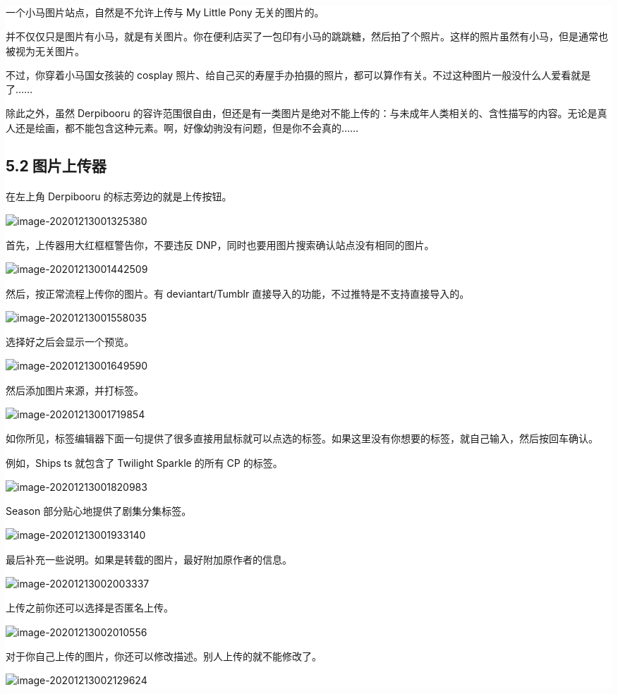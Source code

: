 一个小马图片站点，自然是不允许上传与 My Little Pony 无关的图片的。

并不仅仅只是图片有小马，就是有关图片。你在便利店买了一包印有小马的跳跳糖，然后拍了个照片。这样的照片虽然有小马，但是通常也被视为无关图片。

不过，你穿着小马国女孩装的 cosplay 照片、给自己买的寿屋手办拍摄的照片，都可以算作有关。不过这种图片一般没什么人爱看就是了……



除此之外，虽然 Derpibooru 的容许范围很自由，但还是有一类图片是绝对不能上传的：与未成年人类相关的、含性描写的内容。无论是真人还是绘画，都不能包含这种元素。啊，好像幼驹没有问题，但是你不会真的……



## 5.2 图片上传器

在左上角 Derpibooru 的标志旁边的就是上传按钮。

![image-20201213001325380](image/image-20201213001325380.png)

首先，上传器用大红框框警告你，不要违反 DNP，同时也要用图片搜索确认站点没有相同的图片。

![image-20201213001442509](image/image-20201213001442509.png)

然后，按正常流程上传你的图片。有 deviantart/Tumblr 直接导入的功能，不过推特是不支持直接导入的。

![image-20201213001558035](image/image-20201213001558035.png)

选择好之后会显示一个预览。

![image-20201213001649590](image/image-20201213001649590.png)

然后添加图片来源，并打标签。

![image-20201213001719854](image/image-20201213001719854.png)

如你所见，标签编辑器下面一句提供了很多直接用鼠标就可以点选的标签。如果这里没有你想要的标签，就自己输入，然后按回车确认。

例如，Ships ts 就包含了 Twilight Sparkle 的所有 CP 的标签。

![image-20201213001820983](image/image-20201213001820983.png)

Season 部分贴心地提供了剧集分集标签。

![image-20201213001933140](image/image-20201213001933140.png)

最后补充一些说明。如果是转载的图片，最好附加原作者的信息。

![image-20201213002003337](image/image-20201213002003337.png)

上传之前你还可以选择是否匿名上传。

![image-20201213002010556](image/image-20201213002010556.png)

对于你自己上传的图片，你还可以修改描述。别人上传的就不能修改了。

![image-20201213002129624](image/image-20201213002129624.png)
